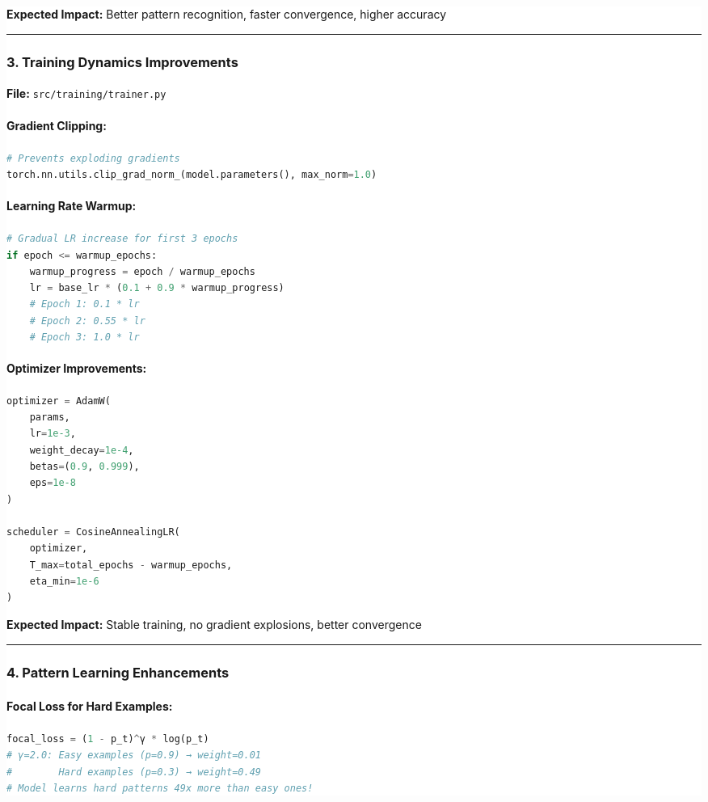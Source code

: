 **Expected Impact:** Better pattern recognition, faster convergence, higher accuracy

---

### 3. **Training Dynamics Improvements**
**File:** `src/training/trainer.py`

#### Gradient Clipping:
```python
# Prevents exploding gradients
torch.nn.utils.clip_grad_norm_(model.parameters(), max_norm=1.0)
```

#### Learning Rate Warmup:
```python
# Gradual LR increase for first 3 epochs
if epoch <= warmup_epochs:
    warmup_progress = epoch / warmup_epochs
    lr = base_lr * (0.1 + 0.9 * warmup_progress)
    # Epoch 1: 0.1 * lr
    # Epoch 2: 0.55 * lr
    # Epoch 3: 1.0 * lr
```

#### Optimizer Improvements:
```python
optimizer = AdamW(
    params,
    lr=1e-3,
    weight_decay=1e-4,
    betas=(0.9, 0.999),
    eps=1e-8
)

scheduler = CosineAnnealingLR(
    optimizer,
    T_max=total_epochs - warmup_epochs,
    eta_min=1e-6
)
```

**Expected Impact:** Stable training, no gradient explosions, better convergence

---

### 4. **Pattern Learning Enhancements**

#### Focal Loss for Hard Examples:
```python
focal_loss = (1 - p_t)^γ * log(p_t)
# γ=2.0: Easy examples (p=0.9) → weight=0.01
#        Hard examples (p=0.3) → weight=0.49
# Model learns hard patterns 49x more than easy ones!
```
